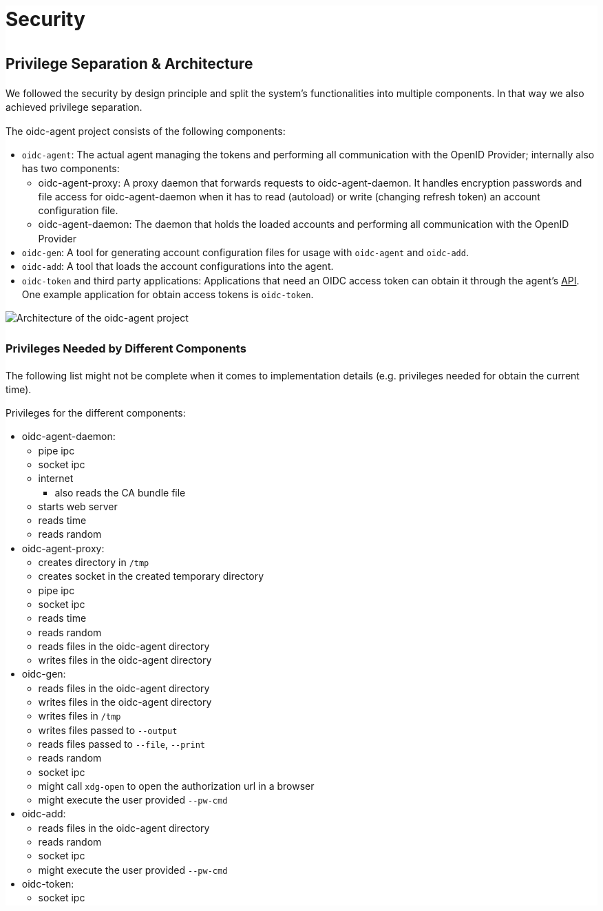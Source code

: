 # Security

## Privilege Separation & Architecture
We followed the security by design principle and split the system’s functionalities
into multiple components. In that way we also achieved privilege separation.

The oidc-agent project consists of the following components:
- `oidc-agent`: The actual agent managing the tokens and performing all communication
with the OpenID Provider; internally also has two components:
  - oidc-agent-proxy: A proxy daemon that forwards requests to
    oidc-agent-daemon. It handles encryption passwords and file access for oidc-agent-daemon when it has to read (autoload) or write (changing refresh token) an account configuration file.
  - oidc-agent-daemon: The daemon that holds the loaded accounts and performing
    all communication with the OpenID Provider
- `oidc-gen`: A tool for generating account configuration files for usage with `oidc-agent` and
`oidc-add`.
- `oidc-add`: A tool that loads the account configurations into the agent.
- `oidc-token` and third party applications: Applications that need an OIDC access token
can obtain it through the agent’s [API](api.md). One
example application for obtain access tokens is `oidc-token`.

![Architecture of the oidc-agent project](https://raw.githubusercontent.com/indigo-dc/oidc-agent/master/gitbook/images/architecture.png)

### Privileges Needed by Different Components
The following list might not be complete when it comes to implementation details
(e.g. privileges needed for obtain the current time).

Privileges for the different components:
- oidc-agent-daemon:
  - pipe ipc
  - socket ipc
  - internet
    - also reads the CA bundle file
  - starts web server
  - reads time
  - reads random
- oidc-agent-proxy:
  - creates directory in `/tmp`
  - creates socket in the created temporary directory
  - pipe ipc
  - socket ipc
  - reads time
  - reads random
  - reads files in the oidc-agent directory
  - writes files in the oidc-agent directory
- oidc-gen:
  - reads files in the oidc-agent directory
  - writes files in the oidc-agent directory
  - writes files in `/tmp`
  - writes files passed to `--output`
  - reads files passed to `--file`, `--print`
  - reads random
  - socket ipc
  - might call `xdg-open` to open the authorization url in a browser
  - might execute the user provided `--pw-cmd`
- oidc-add:
  - reads files in the oidc-agent directory
  - reads random
  - socket ipc
  - might execute the user provided `--pw-cmd`
- oidc-token:
  - socket ipc